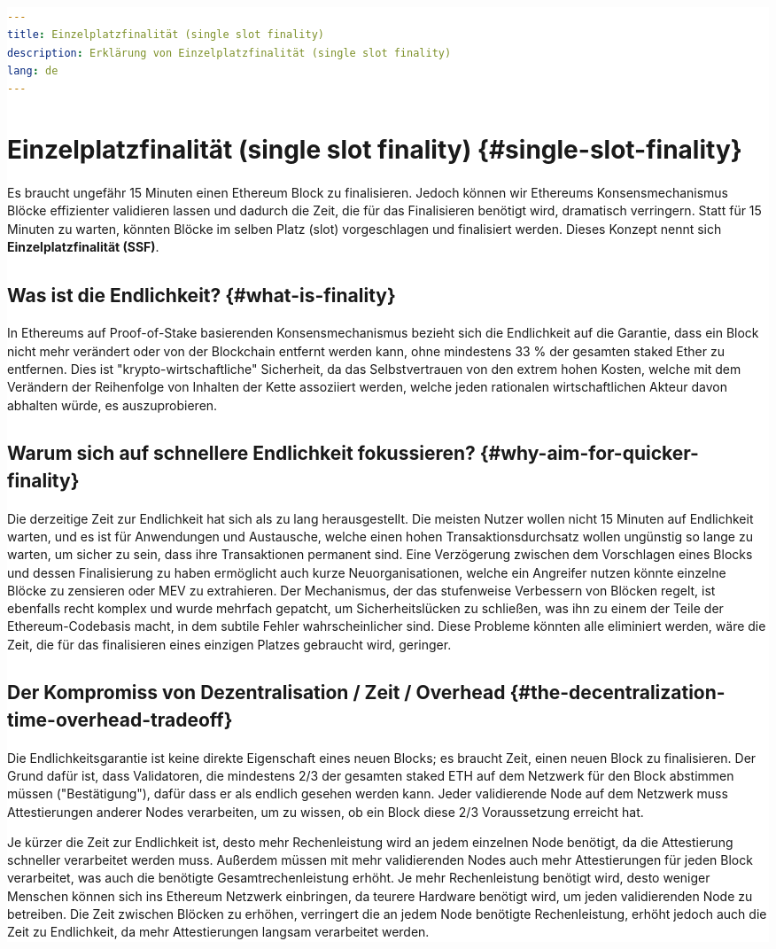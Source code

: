 ```yaml
---
title: Einzelplatzfinalität (single slot finality)
description: Erklärung von Einzelplatzfinalität (single slot finality)
lang: de
---
```


# Einzelplatzfinalität (single slot finality) \{#single-slot-finality}

Es braucht ungefähr 15 Minuten einen Ethereum Block zu finalisieren. Jedoch können wir Ethereums Konsensmechanismus Blöcke effizienter validieren lassen und dadurch die Zeit, die für das Finalisieren benötigt wird, dramatisch verringern. Statt für 15 Minuten zu warten, könnten Blöcke im selben Platz (slot) vorgeschlagen und finalisiert werden. Dieses Konzept nennt sich **Einzelplatzfinalität (SSF)**.

## Was ist die Endlichkeit? \{#what-is-finality}

In Ethereums auf Proof-of-Stake basierenden Konsensmechanismus bezieht sich die Endlichkeit auf die Garantie, dass ein Block nicht mehr verändert oder von der Blockchain entfernt werden kann, ohne mindestens 33 % der gesamten staked Ether zu entfernen. Dies ist "krypto-wirtschaftliche" Sicherheit, da das Selbstvertrauen von den extrem hohen Kosten, welche mit dem Verändern der Reihenfolge von Inhalten der Kette assoziiert werden, welche jeden rationalen wirtschaftlichen Akteur davon abhalten würde, es auszuprobieren.

## Warum sich auf schnellere Endlichkeit fokussieren? \{#why-aim-for-quicker-finality}

Die derzeitige Zeit zur Endlichkeit hat sich als zu lang herausgestellt. Die meisten Nutzer wollen nicht 15 Minuten auf Endlichkeit warten, und es ist für Anwendungen und Austausche, welche einen hohen Transaktionsdurchsatz wollen ungünstig so lange zu warten, um sicher zu sein, dass ihre Transaktionen permanent sind. Eine Verzögerung zwischen dem Vorschlagen eines Blocks und dessen Finalisierung zu haben ermöglicht auch kurze Neuorganisationen, welche ein Angreifer nutzen könnte einzelne Blöcke zu zensieren oder MEV zu extrahieren. Der Mechanismus, der das stufenweise Verbessern von Blöcken regelt, ist ebenfalls recht komplex und wurde mehrfach gepatcht, um Sicherheitslücken zu schließen, was ihn zu einem der Teile der Ethereum-Codebasis macht, in dem subtile Fehler wahrscheinlicher sind. Diese Probleme könnten alle eliminiert werden, wäre die Zeit, die für das finalisieren eines einzigen Platzes gebraucht wird, geringer.

## Der Kompromiss von Dezentralisation / Zeit / Overhead \{#the-decentralization-time-overhead-tradeoff}

Die Endlichkeitsgarantie ist keine direkte Eigenschaft eines neuen Blocks; es braucht Zeit, einen neuen Block zu finalisieren. Der Grund dafür ist, dass Validatoren, die mindestens 2/3 der gesamten staked ETH auf dem Netzwerk für den Block abstimmen müssen ("Bestätigung"), dafür dass er als endlich gesehen werden kann. Jeder validierende Node auf dem Netzwerk muss Attestierungen anderer Nodes verarbeiten, um zu wissen, ob ein Block diese 2/3 Voraussetzung erreicht hat.

Je kürzer die Zeit zur Endlichkeit ist, desto mehr Rechenleistung wird an jedem einzelnen Node benötigt, da die Attestierung schneller verarbeitet werden muss. Außerdem müssen mit mehr validierenden Nodes auch mehr Attestierungen für jeden Block verarbeitet, was auch die benötigte Gesamtrechenleistung erhöht. Je mehr Rechenleistung benötigt wird, desto weniger Menschen können sich ins Ethereum Netzwerk einbringen, da teurere Hardware benötigt wird, um jeden validierenden Node zu betreiben. Die Zeit zwischen Blöcken zu erhöhen, verringert die an jedem Node benötigte Rechenleistung, erhöht jedoch auch die Zeit zu Endlichkeit, da mehr Attestierungen langsam verarbeitet werden.
